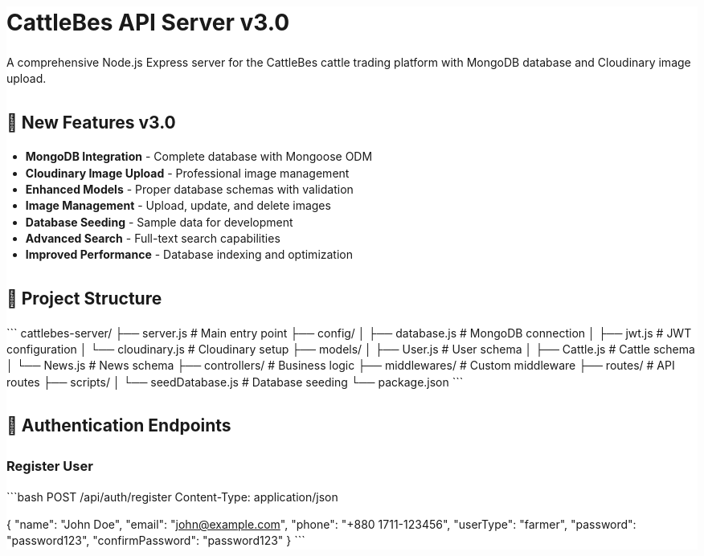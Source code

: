 # CattleBes API Server v3.0

A comprehensive Node.js Express server for the CattleBes cattle trading platform with MongoDB database and Cloudinary image upload.

## 🚀 New Features v3.0

- **MongoDB Integration** - Complete database with Mongoose ODM
- **Cloudinary Image Upload** - Professional image management
- **Enhanced Models** - Proper database schemas with validation
- **Image Management** - Upload, update, and delete images
- **Database Seeding** - Sample data for development
- **Advanced Search** - Full-text search capabilities
- **Improved Performance** - Database indexing and optimization

## 📁 Project Structure

\`\`\`
cattlebes-server/
├── server.js                 # Main entry point
├── config/
│   ├── database.js           # MongoDB connection
│   ├── jwt.js                # JWT configuration
│   └── cloudinary.js        # Cloudinary setup
├── models/
│   ├── User.js              # User schema
│   ├── Cattle.js            # Cattle schema
│   └── News.js              # News schema
├── controllers/             # Business logic
├── middlewares/             # Custom middleware
├── routes/                  # API routes
├── scripts/
│   └── seedDatabase.js      # Database seeding
└── package.json
\`\`\`

## 🔐 Authentication Endpoints

### Register User
\`\`\`bash
POST /api/auth/register
Content-Type: application/json

{
  "name": "John Doe",
  "email": "john@example.com",
  "phone": "+880 1711-123456",
  "userType": "farmer",
  "password": "password123",
  "confirmPassword": "password123"
}
\`\`\`
